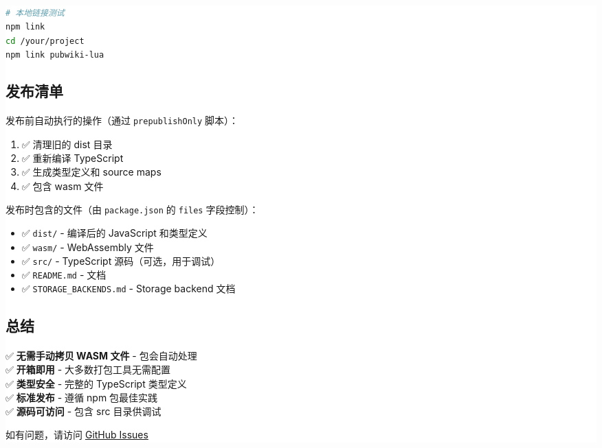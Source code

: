```bash
# 本地链接测试
npm link
cd /your/project
npm link pubwiki-lua
```

## 发布清单

发布前自动执行的操作（通过 `prepublishOnly` 脚本）：
1. ✅ 清理旧的 dist 目录
2. ✅ 重新编译 TypeScript
3. ✅ 生成类型定义和 source maps
4. ✅ 包含 wasm 文件

发布时包含的文件（由 `package.json` 的 `files` 字段控制）：
- ✅ `dist/` - 编译后的 JavaScript 和类型定义
- ✅ `wasm/` - WebAssembly 文件
- ✅ `src/` - TypeScript 源码（可选，用于调试）
- ✅ `README.md` - 文档
- ✅ `STORAGE_BACKENDS.md` - Storage backend 文档

## 总结

✅ **无需手动拷贝 WASM 文件** - 包会自动处理  
✅ **开箱即用** - 大多数打包工具无需配置  
✅ **类型安全** - 完整的 TypeScript 类型定义  
✅ **标准发布** - 遵循 npm 包最佳实践  
✅ **源码可访问** - 包含 src 目录供调试  

如有问题，请访问 [GitHub Issues](https://github.com/pubwiki/pubwiki-lua/issues)
